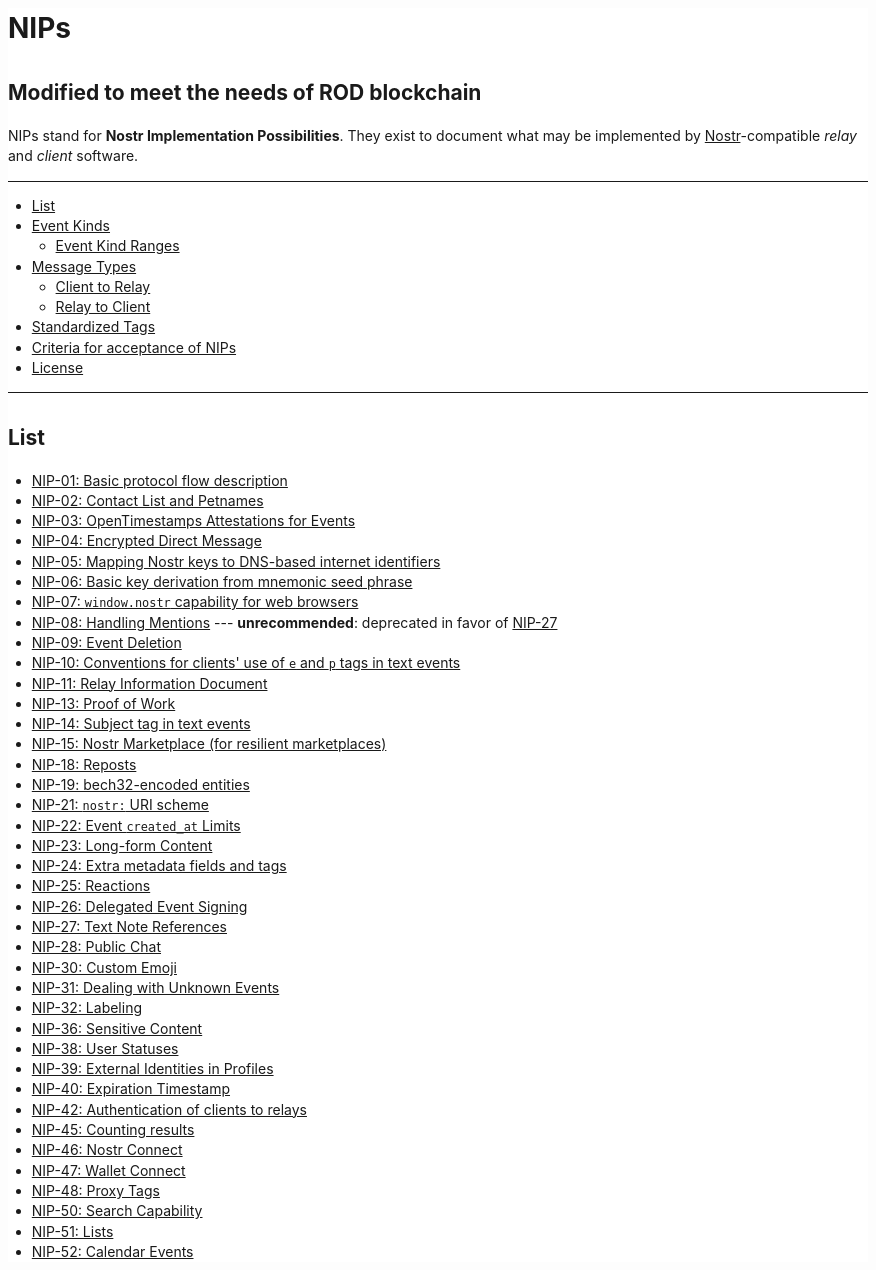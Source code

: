 # NIPs
## Modified to meet the needs of ROD blockchain

NIPs stand for **Nostr Implementation Possibilities**.
They exist to document what may be implemented by [Nostr](https://github.com/nostr-protocol/nostr)-compatible _relay_ and _client_ software.

---

- [List](#list)
- [Event Kinds](#event-kinds)
  - [Event Kind Ranges](#event-kind-ranges)
- [Message Types](#message-types)
  - [Client to Relay](#client-to-relay)
  - [Relay to Client](#relay-to-client)
- [Standardized Tags](#standardized-tags)
- [Criteria for acceptance of NIPs](#criteria-for-acceptance-of-nips)
- [License](#license)

---

## List

- [NIP-01: Basic protocol flow description](01.md)
- [NIP-02: Contact List and Petnames](02.md)
- [NIP-03: OpenTimestamps Attestations for Events](03.md)
- [NIP-04: Encrypted Direct Message](04.md)
- [NIP-05: Mapping Nostr keys to DNS-based internet identifiers](05.md)
- [NIP-06: Basic key derivation from mnemonic seed phrase](06.md)
- [NIP-07: `window.nostr` capability for web browsers](07.md)
- [NIP-08: Handling Mentions](08.md) --- **unrecommended**: deprecated in favor of [NIP-27](27.md)
- [NIP-09: Event Deletion](09.md)
- [NIP-10: Conventions for clients' use of `e` and `p` tags in text events](10.md)
- [NIP-11: Relay Information Document](11.md)
- [NIP-13: Proof of Work](13.md)
- [NIP-14: Subject tag in text events](14.md)
- [NIP-15: Nostr Marketplace (for resilient marketplaces)](15.md)
- [NIP-18: Reposts](18.md)
- [NIP-19: bech32-encoded entities](19.md)
- [NIP-21: `nostr:` URI scheme](21.md)
- [NIP-22: Event `created_at` Limits](22.md)
- [NIP-23: Long-form Content](23.md)
- [NIP-24: Extra metadata fields and tags](24.md)
- [NIP-25: Reactions](25.md)
- [NIP-26: Delegated Event Signing](26.md)
- [NIP-27: Text Note References](27.md)
- [NIP-28: Public Chat](28.md)
- [NIP-30: Custom Emoji](30.md)
- [NIP-31: Dealing with Unknown Events](31.md)
- [NIP-32: Labeling](32.md)
- [NIP-36: Sensitive Content](36.md)
- [NIP-38: User Statuses](38.md)
- [NIP-39: External Identities in Profiles](39.md)
- [NIP-40: Expiration Timestamp](40.md)
- [NIP-42: Authentication of clients to relays](42.md)
- [NIP-45: Counting results](45.md)
- [NIP-46: Nostr Connect](46.md)
- [NIP-47: Wallet Connect](47.md)
- [NIP-48: Proxy Tags](48.md)
- [NIP-50: Search Capability](50.md)
- [NIP-51: Lists](51.md)
- [NIP-52: Calendar Events](52.md)